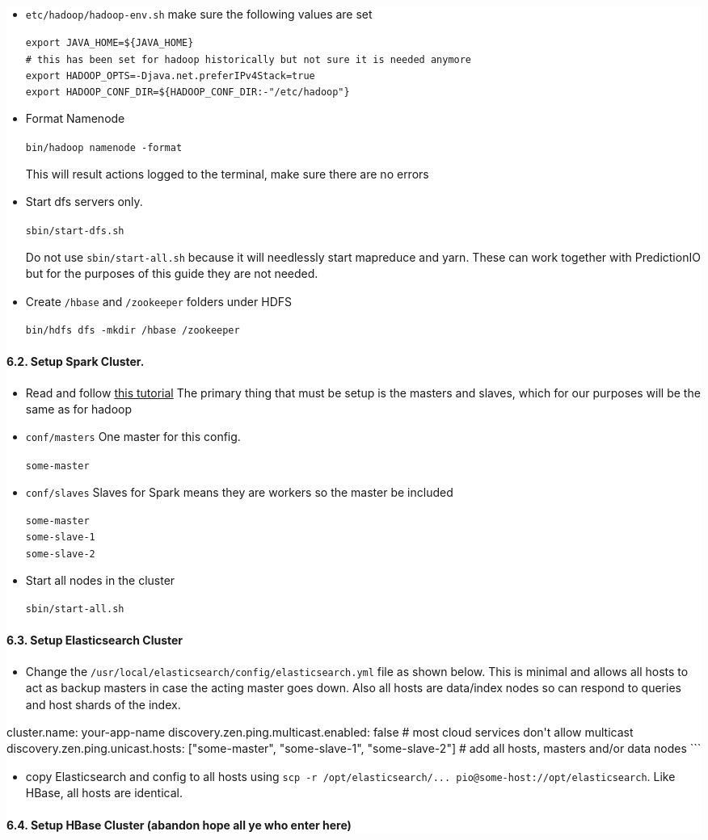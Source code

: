   - `etc/hadoop/hadoop-env.sh` make sure the following values are set

    ```
    export JAVA_HOME=${JAVA_HOME}
    # this has been set for hadoop historically but not sure it is needed anymore
    export HADOOP_OPTS=-Djava.net.preferIPv4Stack=true
    export HADOOP_CONF_DIR=${HADOOP_CONF_DIR:-"/etc/hadoop"}
    ```

- Format Namenode

      bin/hadoop namenode -format

    This will result actions logged to the terminal, make sure there are no errors

- Start dfs servers only.

      sbin/start-dfs.sh

    Do not use `sbin/start-all.sh` because it will needlessly start mapreduce and yarn. These can work together with PredictionIO but for the purposes of this guide they are not needed.

- Create `/hbase` and `/zookeeper` folders under HDFS

      bin/hdfs dfs -mkdir /hbase /zookeeper

#### 6.2. Setup Spark Cluster.
- Read and follow [this tutorial](http://spark.apache.org/docs/latest/spark-standalone.html) The primary thing that must be setup is the masters and slaves, which for our purposes will be the same as for hadoop
-  `conf/masters` One master for this config.

	```
	some-master
	```

  - `conf/slaves` Slaves for Spark means they are workers so the master be included

    ```
    some-master
    some-slave-1
    some-slave-2
    ```

- Start all nodes in the cluster

    `sbin/start-all.sh`


#### 6.3. Setup Elasticsearch Cluster

- Change the `/usr/local/elasticsearch/config/elasticsearch.yml` file as shown below. This is minimal and allows all hosts to act as backup masters in case the acting master goes down. Also all hosts are data/index nodes so can respond to queries and host shards of the index.

  ```
cluster.name: your-app-name
discovery.zen.ping.multicast.enabled: false # most cloud services don't allow multicast
discovery.zen.ping.unicast.hosts: ["some-master", "some-slave-1", "some-slave-2"] # add all hosts, masters and/or data nodes
	```

- copy Elasticsearch and config to all hosts using `scp -r /opt/elasticsearch/... pio@some-host://opt/elasticsearch`. Like HBase, all hosts are identical.

#### 6.4. Setup HBase Cluster (abandon hope all ye who enter here)

  ```